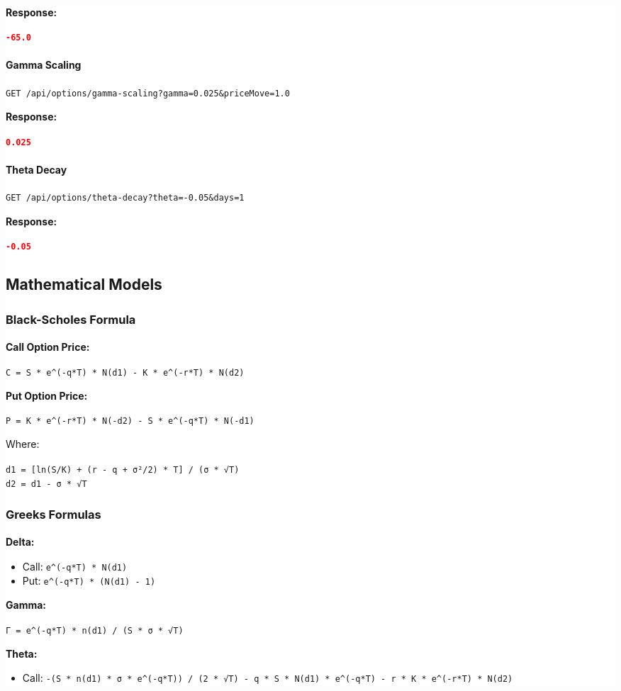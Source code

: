 **Response:**
```json
-65.0
```

#### Gamma Scaling
```http
GET /api/options/gamma-scaling?gamma=0.025&priceMove=1.0
```

**Response:**
```json
0.025
```

#### Theta Decay
```http
GET /api/options/theta-decay?theta=-0.05&days=1
```

**Response:**
```json
-0.05
```

## Mathematical Models

### Black-Scholes Formula

**Call Option Price:**
```
C = S * e^(-q*T) * N(d1) - K * e^(-r*T) * N(d2)
```

**Put Option Price:**
```
P = K * e^(-r*T) * N(-d2) - S * e^(-q*T) * N(-d1)
```

Where:
```
d1 = [ln(S/K) + (r - q + σ²/2) * T] / (σ * √T)
d2 = d1 - σ * √T
```

### Greeks Formulas

**Delta:**
- Call: `e^(-q*T) * N(d1)`
- Put: `e^(-q*T) * (N(d1) - 1)`

**Gamma:**
```
Γ = e^(-q*T) * n(d1) / (S * σ * √T)
```

**Theta:**
- Call: `-(S * n(d1) * σ * e^(-q*T)) / (2 * √T) - q * S * N(d1) * e^(-q*T) - r * K * e^(-r*T) * N(d2)`
